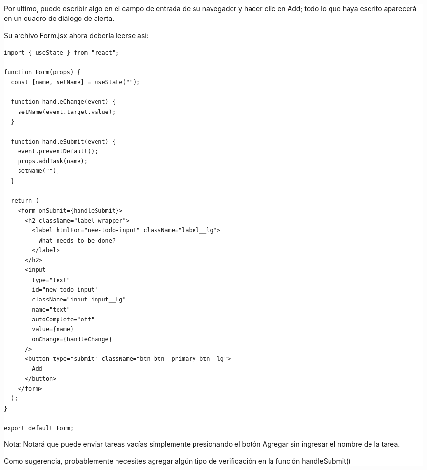 Por último, puede escribir algo en el campo de entrada de su navegador y hacer clic en Add; todo lo que haya escrito aparecerá en un cuadro de diálogo de alerta.


Su archivo Form.jsx ahora debería leerse así:

```
import { useState } from "react";

function Form(props) {
  const [name, setName] = useState("");

  function handleChange(event) {
    setName(event.target.value);
  }

  function handleSubmit(event) {
    event.preventDefault();
    props.addTask(name);
    setName("");
  }

  return (
    <form onSubmit={handleSubmit}>
      <h2 className="label-wrapper">
        <label htmlFor="new-todo-input" className="label__lg">
          What needs to be done?
        </label>
      </h2>
      <input
        type="text"
        id="new-todo-input"
        className="input input__lg"
        name="text"
        autoComplete="off"
        value={name}
        onChange={handleChange}
      />
      <button type="submit" className="btn btn__primary btn__lg">
        Add
      </button>
    </form>
  );
}

export default Form;

```

Nota: Notará que puede enviar tareas vacías simplemente presionando el botón Agregar sin ingresar el nombre de la tarea.

Como sugerencia, probablemente necesites agregar algún tipo de verificación en la función handleSubmit()
